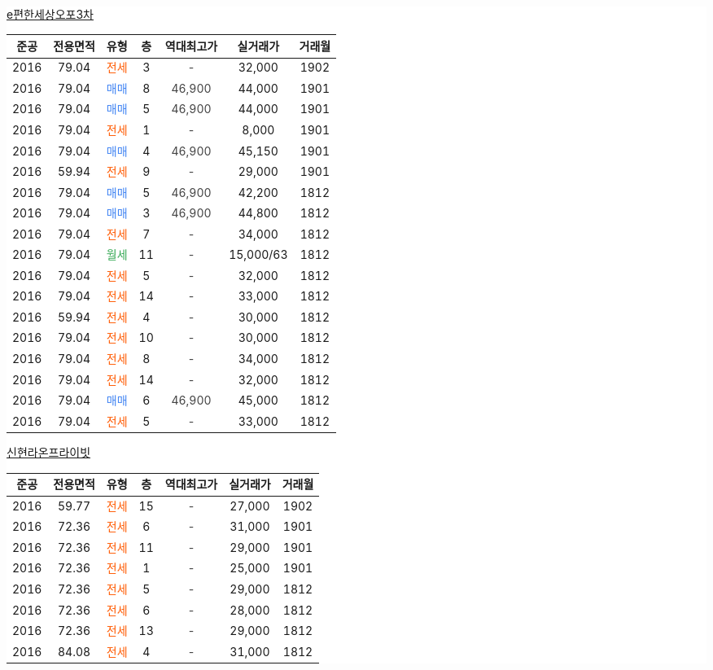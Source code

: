 [e편한세상오포3차](https://search.naver.com/search.naver?query=%EA%B2%BD%EA%B8%B0%EB%8F%84+%EA%B4%91%EC%A3%BC%EC%8B%9C+%EC%98%A4%ED%8F%AC%EC%9D%8D+%EC%8B%A0%ED%98%84%EB%A6%AC+e%ED%8E%B8%ED%95%9C%EC%84%B8%EC%83%81%EC%98%A4%ED%8F%AC3%EC%B0%A8)

|준공|전용면적|유형|층|역대최고가|실거래가|거래월|
|:---:|:---:|:---:|:---:|:---:|:---:|:---:|
|2016|79.04|<span style="color:#ff5a00">전세</span>|3|<span style="color:#444444">-</span>|32,000|1902|
|2016|79.04|<span style="color:#4285f3">매매</span>|8|<span style="color:#444444">46,900</span>|44,000|1901|
|2016|79.04|<span style="color:#4285f3">매매</span>|5|<span style="color:#444444">46,900</span>|44,000|1901|
|2016|79.04|<span style="color:#ff5a00">전세</span>|1|<span style="color:#444444">-</span>|8,000|1901|
|2016|79.04|<span style="color:#4285f3">매매</span>|4|<span style="color:#444444">46,900</span>|45,150|1901|
|2016|59.94|<span style="color:#ff5a00">전세</span>|9|<span style="color:#444444">-</span>|29,000|1901|
|2016|79.04|<span style="color:#4285f3">매매</span>|5|<span style="color:#444444">46,900</span>|42,200|1812|
|2016|79.04|<span style="color:#4285f3">매매</span>|3|<span style="color:#444444">46,900</span>|44,800|1812|
|2016|79.04|<span style="color:#ff5a00">전세</span>|7|<span style="color:#444444">-</span>|34,000|1812|
|2016|79.04|<span style="color:#34a853">월세</span>|11|<span style="color:#444444">-</span>|15,000/63|1812|
|2016|79.04|<span style="color:#ff5a00">전세</span>|5|<span style="color:#444444">-</span>|32,000|1812|
|2016|79.04|<span style="color:#ff5a00">전세</span>|14|<span style="color:#444444">-</span>|33,000|1812|
|2016|59.94|<span style="color:#ff5a00">전세</span>|4|<span style="color:#444444">-</span>|30,000|1812|
|2016|79.04|<span style="color:#ff5a00">전세</span>|10|<span style="color:#444444">-</span>|30,000|1812|
|2016|79.04|<span style="color:#ff5a00">전세</span>|8|<span style="color:#444444">-</span>|34,000|1812|
|2016|79.04|<span style="color:#ff5a00">전세</span>|14|<span style="color:#444444">-</span>|32,000|1812|
|2016|79.04|<span style="color:#4285f3">매매</span>|6|<span style="color:#444444">46,900</span>|45,000|1812|
|2016|79.04|<span style="color:#ff5a00">전세</span>|5|<span style="color:#444444">-</span>|33,000|1812|

[신현라온프라이빗](https://search.naver.com/search.naver?query=%EA%B2%BD%EA%B8%B0%EB%8F%84+%EA%B4%91%EC%A3%BC%EC%8B%9C+%EC%98%A4%ED%8F%AC%EC%9D%8D+%EC%8B%A0%ED%98%84%EB%A6%AC+%EC%8B%A0%ED%98%84%EB%9D%BC%EC%98%A8%ED%94%84%EB%9D%BC%EC%9D%B4%EB%B9%97)

|준공|전용면적|유형|층|역대최고가|실거래가|거래월|
|:---:|:---:|:---:|:---:|:---:|:---:|:---:|
|2016|59.77|<span style="color:#ff5a00">전세</span>|15|<span style="color:#444444">-</span>|27,000|1902|
|2016|72.36|<span style="color:#ff5a00">전세</span>|6|<span style="color:#444444">-</span>|31,000|1901|
|2016|72.36|<span style="color:#ff5a00">전세</span>|11|<span style="color:#444444">-</span>|29,000|1901|
|2016|72.36|<span style="color:#ff5a00">전세</span>|1|<span style="color:#444444">-</span>|25,000|1901|
|2016|72.36|<span style="color:#ff5a00">전세</span>|5|<span style="color:#444444">-</span>|29,000|1812|
|2016|72.36|<span style="color:#ff5a00">전세</span>|6|<span style="color:#444444">-</span>|28,000|1812|
|2016|72.36|<span style="color:#ff5a00">전세</span>|13|<span style="color:#444444">-</span>|29,000|1812|
|2016|84.08|<span style="color:#ff5a00">전세</span>|4|<span style="color:#444444">-</span>|31,000|1812|

